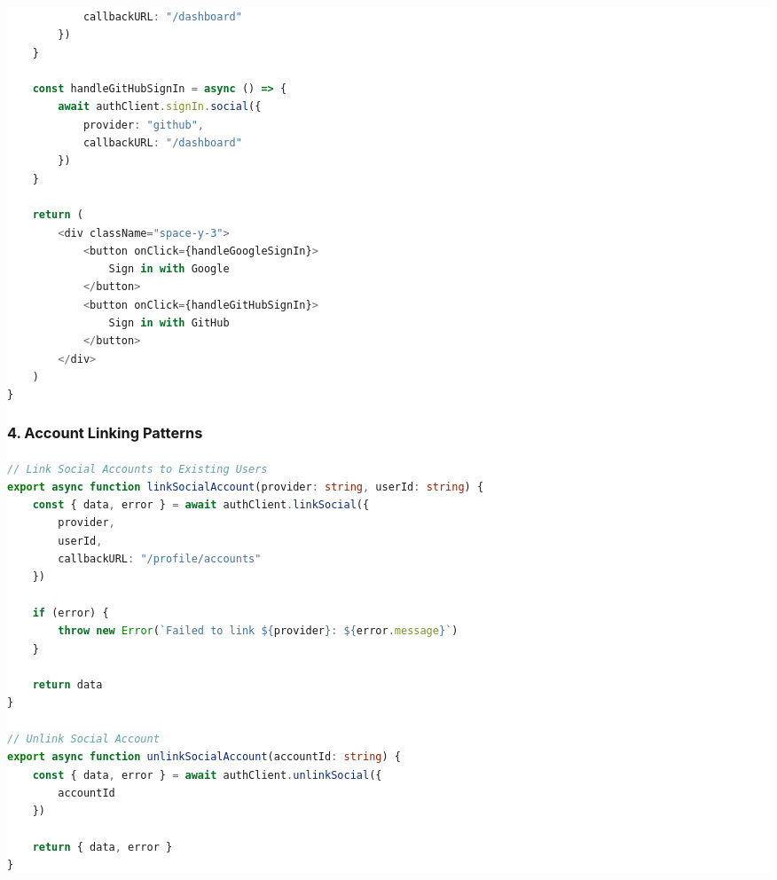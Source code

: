 ```typescript
            callbackURL: "/dashboard"
        })
    }

    const handleGitHubSignIn = async () => {
        await authClient.signIn.social({
            provider: "github",
            callbackURL: "/dashboard"
        })
    }

    return (
        <div className="space-y-3">
            <button onClick={handleGoogleSignIn}>
                Sign in with Google
            </button>
            <button onClick={handleGitHubSignIn}>
                Sign in with GitHub
            </button>
        </div>
    )
}
```

### 4. Account Linking Patterns
```typescript
// Link Social Accounts to Existing Users
export async function linkSocialAccount(provider: string, userId: string) {
    const { data, error } = await authClient.linkSocial({
        provider,
        userId,
        callbackURL: "/profile/accounts"
    })
    
    if (error) {
        throw new Error(`Failed to link ${provider}: ${error.message}`)
    }
    
    return data
}

// Unlink Social Account
export async function unlinkSocialAccount(accountId: string) {
    const { data, error } = await authClient.unlinkSocial({
        accountId
    })
    
    return { data, error }
}
```
